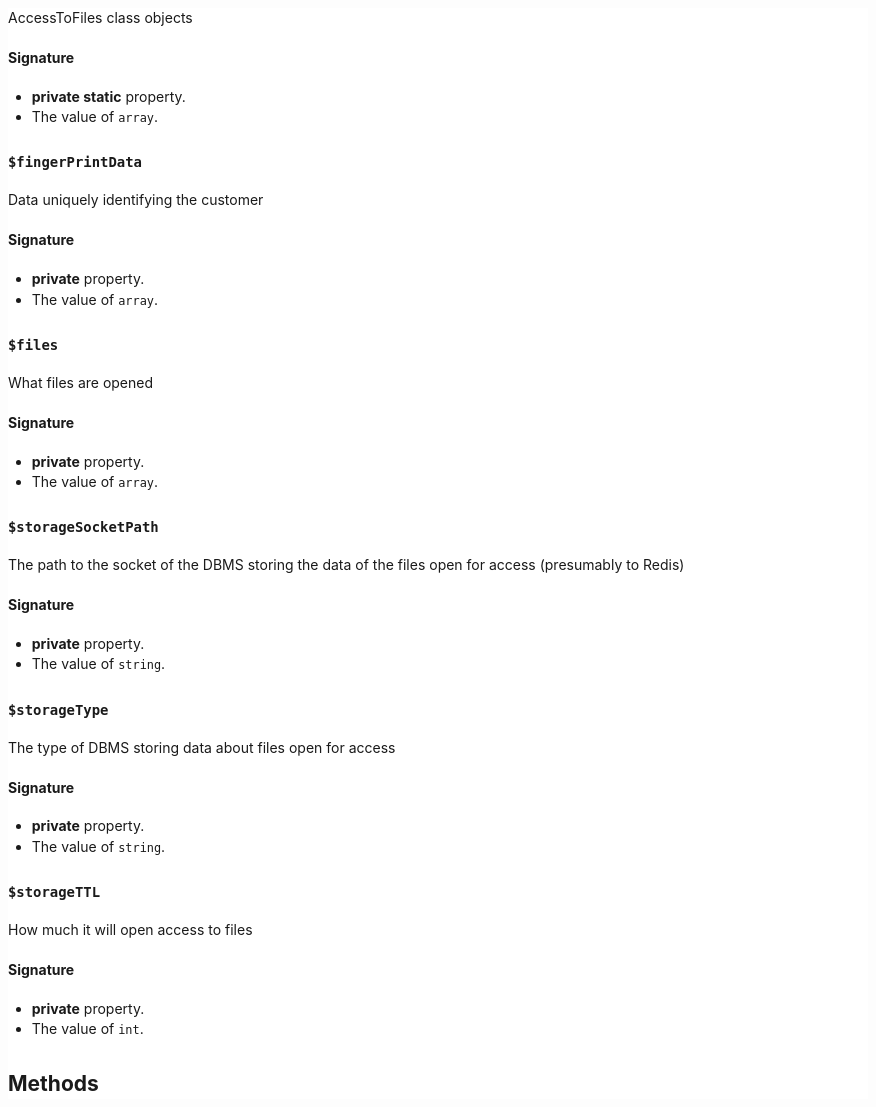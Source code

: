 AccessToFiles class objects

#### Signature

- **private static** property.
- The value of `array`.

### `$fingerPrintData`<a name="fingerPrintData"> </a>

Data uniquely identifying the customer

#### Signature

- **private** property.
- The value of `array`.

### `$files`<a name="files"> </a>

What files are opened

#### Signature

- **private** property.
- The value of `array`.

### `$storageSocketPath`<a name="storageSocketPath"> </a>

The path to the socket of the DBMS storing the data of the files open for access (presumably to Redis)

#### Signature

- **private** property.
- The value of `string`.

### `$storageType`<a name="storageType"> </a>

The type of DBMS storing data about files open for access

#### Signature

- **private** property.
- The value of `string`.

### `$storageTTL`<a name="storageTTL"> </a>

How much it will open access to files

#### Signature

- **private** property.
- The value of `int`.

Methods
-------
